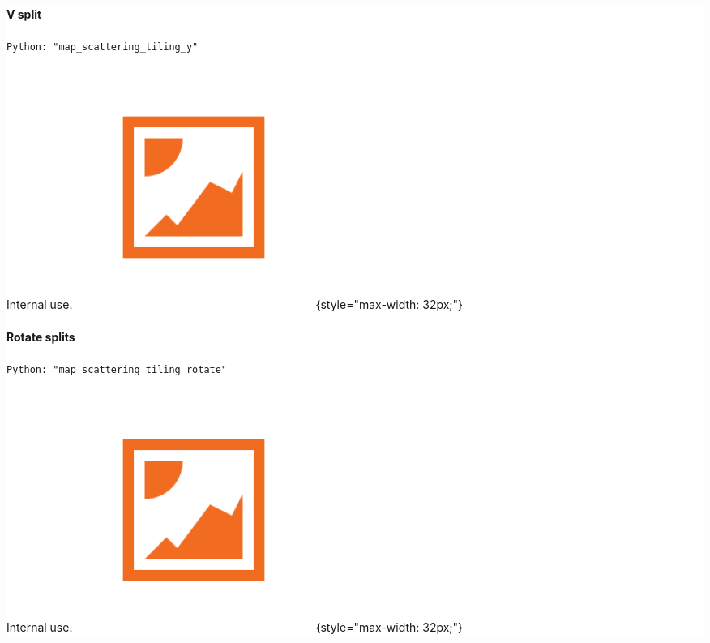 
#### V split
`Python: "map_scattering_tiling_y"`

Internal use.![Icon](map_filetex_swatch.png "Icon"){style="max-width: 32px;"}


#### Rotate splits
`Python: "map_scattering_tiling_rotate"`

Internal use.![Icon](map_filetex_swatch.png "Icon"){style="max-width: 32px;"}



